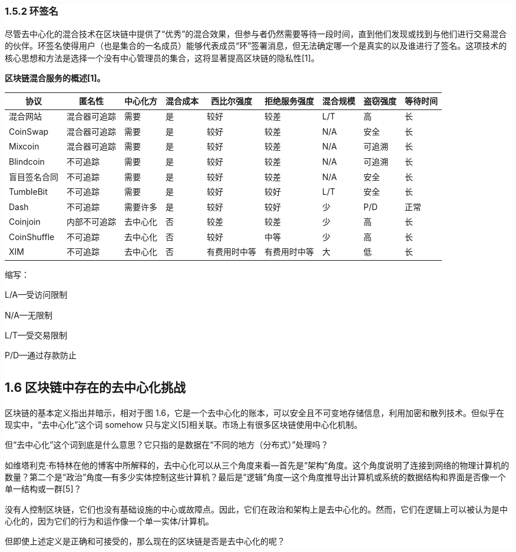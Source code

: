 ### 1.5.2 环签名

尽管去中心化的混合技术在区块链中提供了“优秀”的混合效果，但参与者仍然需要等待一段时间，直到他们发现或找到与他们进行交易混合的伙伴。环签名使得用户（也是集合的一名成员）能够代表成员“环”签署消息，但无法确定哪一个是真实的以及谁进行了签名。这项技术的核心思想和方法是选择一个没有中心管理员的集合，这将显著提高区块链的隐私性[1]。

**区块链混合服务的概述[1]。**

| **协议** | **匿名性** | **中心化方** | **混合成本** | **西比尔强度** | **拒绝服务强度** | **混合规模** | **盗窃强度** | **等待时间** |
| --- | --- | --- | --- | --- | --- | --- | --- | --- |
| 混合网站 | 混合器可追踪 | 需要 | 是 | 较好 | 较差 | L/T | 高 | 长 |
| CoinSwap | 混合器可追踪 | 需要 | 是 | 较好 | 较差 | N/A | 安全 | 长 |
| Mixcoin | 混合器可追踪 | 需要 | 是 | 较好 | 较差 | N/A | 可追溯 | 长 |
| Blindcoin | 不可追踪 | 需要 | 是 | 较好 | 较差 | N/A | 可追溯 | 长 |
| 盲目签名合同 | 不可追踪 | 需要 | 是 | 较好 | 较差 | N/A | 安全 | 长 |
| TumbleBit | 不可追踪 | 需要 | 是 | 较好 | 较好 | L/T | 安全 | 长 |
| Dash | 不可追踪 | 需要许多 | 是 | 较好 | 较好 | 少 | P/D | 正常 |
| Coinjoin | 内部不可追踪 | 去中心化 | 否 | 较差 | 较差 | 少 | 高 | 长 |
| CoinShuffle | 不可追踪 | 去中心化 | 否 | 较好 | 中等 | 少 | 高 | 长 |
| XIM | 不可追踪 | 去中心化 | 否 | 有费用时中等 | 有费用时中等 | 大 | 低 | 长 |

缩写：

L/A—受访问限制

N/A—无限制

L/T—受交易限制

P/D—通过存款防止

## 1.6 区块链中存在的去中心化挑战

区块链的基本定义指出并暗示，相对于图 1.6，它是一个去中心化的账本，可以安全且不可变地存储信息，利用加密和散列技术。但似乎在现实中，“去中心化”这个词 somehow 只与定义[5]相关联。市场上有很多区块链使用中心化机制。

但“去中心化”这个词到底是什么意思？它只指的是数据在“不同的地方（分布式）”处理吗？

如维塔利克·布特林在他的博客中所解释的，去中心化可以从三个角度来看—首先是“架构”角度。这个角度说明了连接到网络的物理计算机的数量？第二个是“政治”角度—有多少实体控制这些计算机？最后是“逻辑”角度—这个角度推导出计算机或系统的数据结构和界面是否像一个单一结构或一群[5]？

没有人控制区块链，它们也没有基础设施的中心或故障点。因此，它们在政治和架构上是去中心化的。然而，它们在逻辑上可以被认为是中心化的，因为它们的行为和运作像一个单一实体/计算机。

但即使上述定义是正确和可接受的，那么现在的区块链是否是去中心化的呢？
